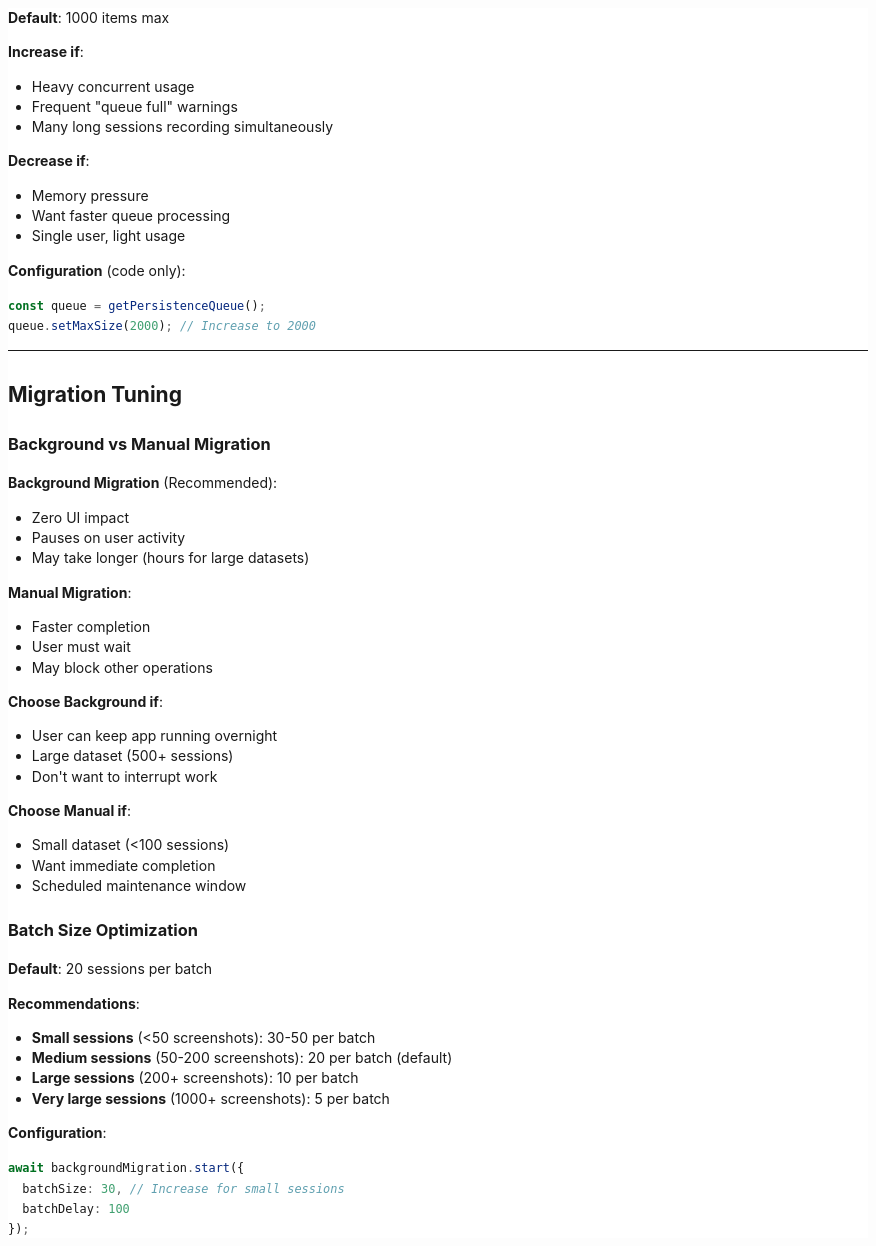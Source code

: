 **Default**: 1000 items max

**Increase if**:
- Heavy concurrent usage
- Frequent "queue full" warnings
- Many long sessions recording simultaneously

**Decrease if**:
- Memory pressure
- Want faster queue processing
- Single user, light usage

**Configuration** (code only):
```typescript
const queue = getPersistenceQueue();
queue.setMaxSize(2000); // Increase to 2000
```

---

## Migration Tuning

### Background vs Manual Migration

**Background Migration** (Recommended):
- Zero UI impact
- Pauses on user activity
- May take longer (hours for large datasets)

**Manual Migration**:
- Faster completion
- User must wait
- May block other operations

**Choose Background if**:
- User can keep app running overnight
- Large dataset (500+ sessions)
- Don't want to interrupt work

**Choose Manual if**:
- Small dataset (<100 sessions)
- Want immediate completion
- Scheduled maintenance window

### Batch Size Optimization

**Default**: 20 sessions per batch

**Recommendations**:
- **Small sessions** (<50 screenshots): 30-50 per batch
- **Medium sessions** (50-200 screenshots): 20 per batch (default)
- **Large sessions** (200+ screenshots): 10 per batch
- **Very large sessions** (1000+ screenshots): 5 per batch

**Configuration**:
```typescript
await backgroundMigration.start({
  batchSize: 30, // Increase for small sessions
  batchDelay: 100
});
```
